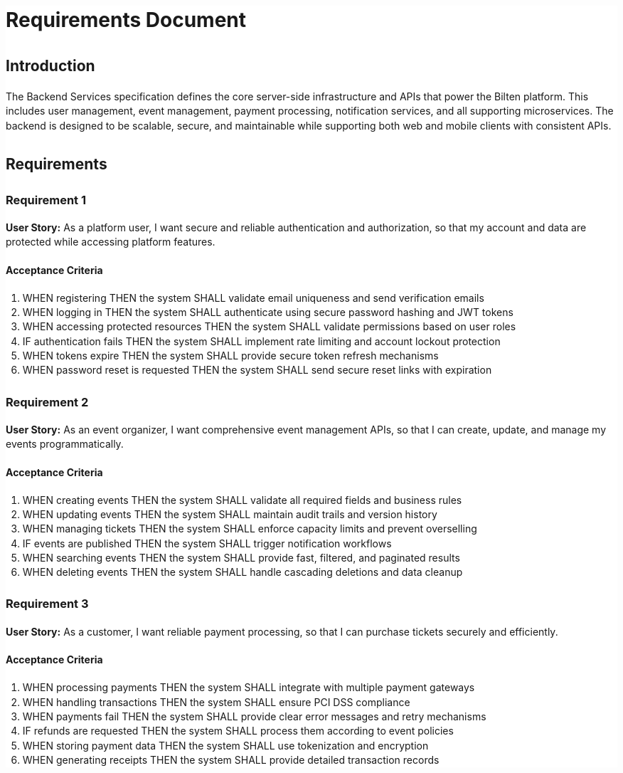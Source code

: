 # Requirements Document

## Introduction

The Backend Services specification defines the core server-side infrastructure and APIs that power the Bilten platform. This includes user management, event management, payment processing, notification services, and all supporting microservices. The backend is designed to be scalable, secure, and maintainable while supporting both web and mobile clients with consistent APIs.

## Requirements

### Requirement 1

**User Story:** As a platform user, I want secure and reliable authentication and authorization, so that my account and data are protected while accessing platform features.

#### Acceptance Criteria

1. WHEN registering THEN the system SHALL validate email uniqueness and send verification emails
2. WHEN logging in THEN the system SHALL authenticate using secure password hashing and JWT tokens
3. WHEN accessing protected resources THEN the system SHALL validate permissions based on user roles
4. IF authentication fails THEN the system SHALL implement rate limiting and account lockout protection
5. WHEN tokens expire THEN the system SHALL provide secure token refresh mechanisms
6. WHEN password reset is requested THEN the system SHALL send secure reset links with expiration

### Requirement 2

**User Story:** As an event organizer, I want comprehensive event management APIs, so that I can create, update, and manage my events programmatically.

#### Acceptance Criteria

1. WHEN creating events THEN the system SHALL validate all required fields and business rules
2. WHEN updating events THEN the system SHALL maintain audit trails and version history
3. WHEN managing tickets THEN the system SHALL enforce capacity limits and prevent overselling
4. IF events are published THEN the system SHALL trigger notification workflows
5. WHEN searching events THEN the system SHALL provide fast, filtered, and paginated results
6. WHEN deleting events THEN the system SHALL handle cascading deletions and data cleanup

### Requirement 3

**User Story:** As a customer, I want reliable payment processing, so that I can purchase tickets securely and efficiently.

#### Acceptance Criteria

1. WHEN processing payments THEN the system SHALL integrate with multiple payment gateways
2. WHEN handling transactions THEN the system SHALL ensure PCI DSS compliance
3. WHEN payments fail THEN the system SHALL provide clear error messages and retry mechanisms
4. IF refunds are requested THEN the system SHALL process them according to event policies
5. WHEN storing payment data THEN the system SHALL use tokenization and encryption
6. WHEN generating receipts THEN the system SHALL provide detailed transaction records

